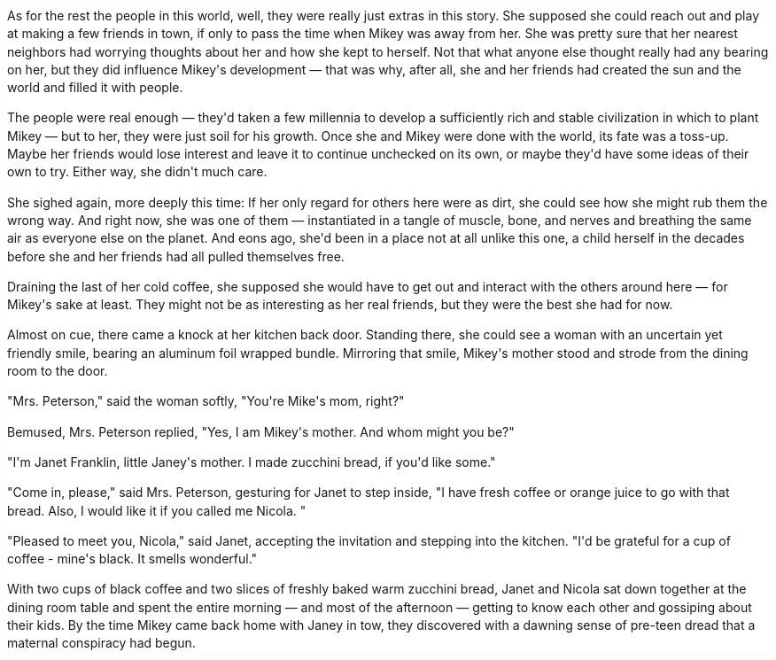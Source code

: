 As for the rest the people in this world, well, they were really just extras in this story.  She supposed she could reach out and play at making a few friends in town, if only to pass the time when Mikey was away from her.  She was pretty sure that her nearest neighbors had worrying thoughts about her and how she kept to herself.  Not that what anyone else thought really had any bearing on her, but they did influence Mikey's development — that was why, after all, she and her friends had created the sun and the world and filled it with people.

The people were real enough — they'd taken a few millennia to develop a sufficiently rich and stable civilization in which to plant Mikey — but to her, they were just soil for his growth.  Once she and Mikey were done with the world, its fate was a toss-up.  Maybe her friends would lose interest and leave it to continue unchecked on its own, or maybe they'd have some ideas of their own to try.  Either way, she didn't much care.

She sighed again, more deeply this time:  If her only regard for others here were as dirt, she could see how she might rub them the wrong way.  And right now, she was one of them — instantiated in a tangle of muscle, bone, and nerves and breathing the same air as everyone else on the planet.  And eons ago, she'd been in a place not at all unlike this one, a child herself in the decades before she and her friends had all pulled themselves free.

Draining the last of her cold coffee, she supposed she would have to get out and interact with the others around here — for Mikey's sake at least.  They might not be as interesting as her real friends, but they were the best she had for now.

Almost on cue, there came a knock at her kitchen back door.  Standing there, she could see a woman with an uncertain yet friendly smile, bearing an aluminum foil wrapped bundle.  Mirroring that smile, Mikey's mother stood and strode from the dining room to the door.

"Mrs. Peterson," said the woman softly,  "You're Mike's mom, right?"

Bemused, Mrs. Peterson replied, "Yes, I am Mikey's mother.  And whom might you be?"

"I'm Janet Franklin, little Janey's mother.  I made zucchini bread, if you'd like some."

"Come in, please," said Mrs. Peterson, gesturing for Janet to step inside, "I have fresh coffee or orange juice to go with that bread.  Also, I would like it if you called me Nicola. "

"Pleased to meet you, Nicola," said Janet, accepting the invitation and stepping into the kitchen. "I'd be grateful for a cup of coffee - mine's black.  It smells wonderful."

With two cups of black coffee and two slices of freshly baked warm zucchini bread, Janet and Nicola sat down together at the dining room table and spent the entire morning — and most of the afternoon — getting to know each other and gossiping about their kids.  By the time Mikey came back home with Janey in tow, they discovered with a dawning sense of pre-teen dread that a maternal conspiracy had begun.
